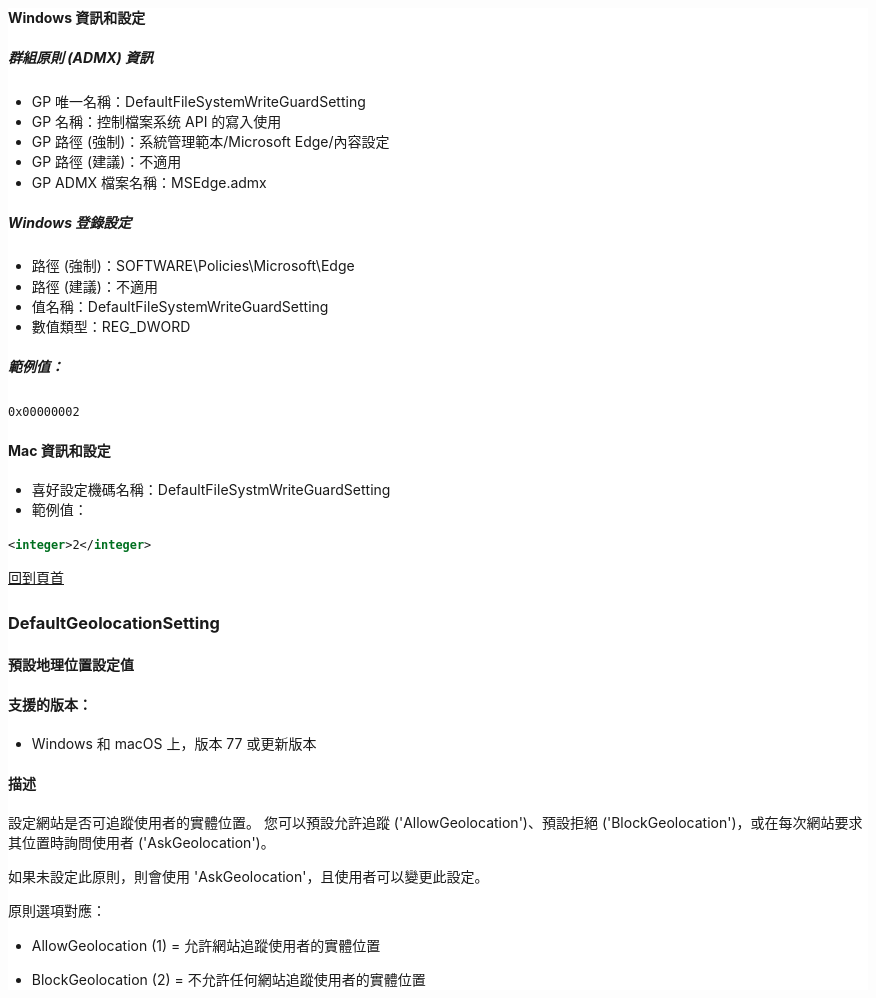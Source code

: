   #### <a name="windows-information-and-settings"></a>Windows 資訊和設定

  ##### <a name="group-policy-admx-info"></a>群組原則 (ADMX) 資訊

  - GP 唯一名稱：DefaultFileSystemWriteGuardSetting
  - GP 名稱：控制檔案系统 API 的寫入使用
  - GP 路徑 (強制)：系統管理範本/Microsoft Edge/內容設定
  - GP 路徑 (建議)：不適用
  - GP ADMX 檔案名稱：MSEdge.admx

  ##### <a name="windows-registry-settings"></a>Windows 登錄設定

  - 路徑 (強制)：SOFTWARE\Policies\Microsoft\Edge
  - 路徑 (建議)：不適用
  - 值名稱：DefaultFileSystemWriteGuardSetting
  - 數值類型：REG_DWORD

  ##### <a name="example-value"></a>範例值：

```
0x00000002
```

  #### <a name="mac-information-and-settings"></a>Mac 資訊和設定
  
  - 喜好設定機碼名稱：DefaultFileSystmWriteGuardSetting
  - 範例值：
``` xml
<integer>2</integer>
```
  

  [回到頁首](#microsoft-edge---policies)

  ### <a name="defaultgeolocationsetting"></a>DefaultGeolocationSetting

  #### <a name="default-geolocation-setting"></a>預設地理位置設定值

  
  
  #### <a name="supported-versions"></a>支援的版本：

  - Windows 和 macOS 上，版本 77 或更新版本

  #### <a name="description"></a>描述

  設定網站是否可追蹤使用者的實體位置。 您可以預設允許追蹤 ('AllowGeolocation')、預設拒絕 ('BlockGeolocation')，或在每次網站要求其位置時詢問使用者 ('AskGeolocation')。

如果未設定此原則，則會使用 'AskGeolocation'，且使用者可以變更此設定。

原則選項對應：

* AllowGeolocation (1) = 允許網站追蹤使用者的實體位置

* BlockGeolocation (2) = 不允許任何網站追蹤使用者的實體位置
